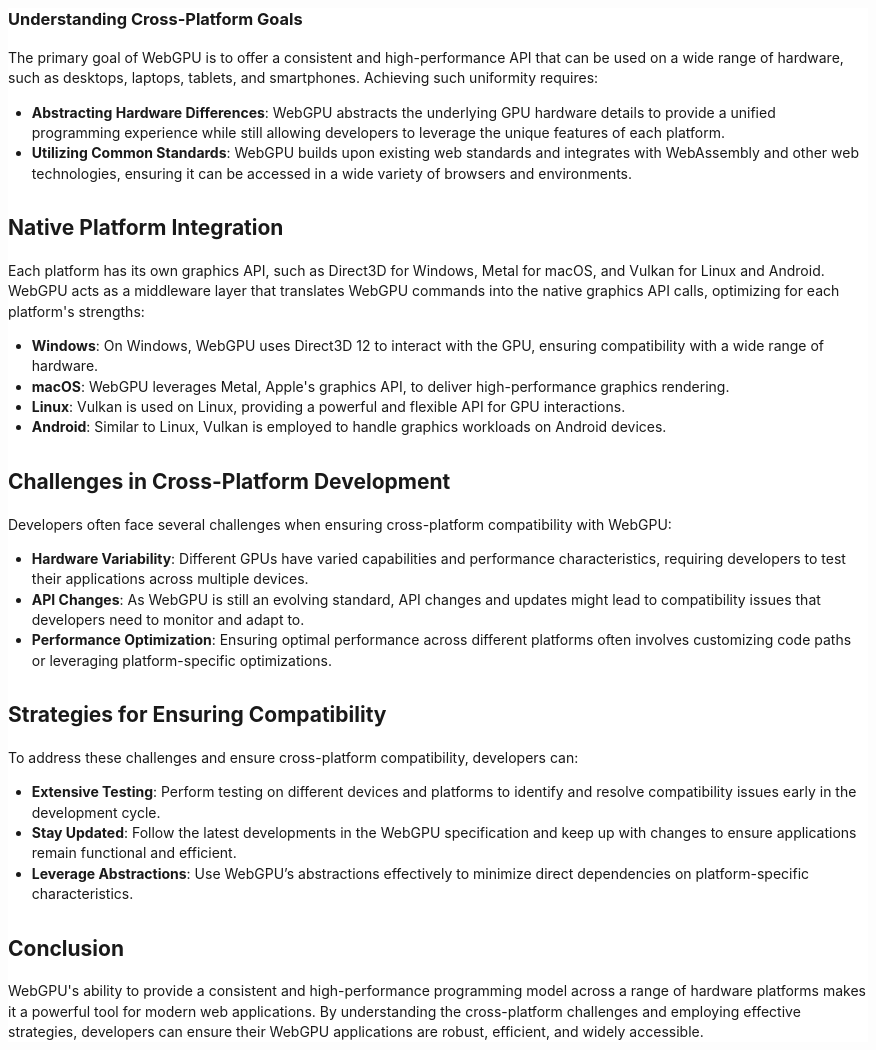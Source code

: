 ### Understanding Cross-Platform Goals

The primary goal of WebGPU is to offer a consistent and high-performance API that can be used on a wide range of hardware, such as desktops, laptops, tablets, and smartphones. Achieving such uniformity requires:

- **Abstracting Hardware Differences**: WebGPU abstracts the underlying GPU hardware details to provide a unified programming experience while still allowing developers to leverage the unique features of each platform.
- **Utilizing Common Standards**: WebGPU builds upon existing web standards and integrates with WebAssembly and other web technologies, ensuring it can be accessed in a wide variety of browsers and environments.

## Native Platform Integration

Each platform has its own graphics API, such as Direct3D for Windows, Metal for macOS, and Vulkan for Linux and Android. WebGPU acts as a middleware layer that translates WebGPU commands into the native graphics API calls, optimizing for each platform's strengths:

- **Windows**: On Windows, WebGPU uses Direct3D 12 to interact with the GPU, ensuring compatibility with a wide range of hardware.
- **macOS**: WebGPU leverages Metal, Apple's graphics API, to deliver high-performance graphics rendering.
- **Linux**: Vulkan is used on Linux, providing a powerful and flexible API for GPU interactions.
- **Android**: Similar to Linux, Vulkan is employed to handle graphics workloads on Android devices.

## Challenges in Cross-Platform Development

Developers often face several challenges when ensuring cross-platform compatibility with WebGPU:

- **Hardware Variability**: Different GPUs have varied capabilities and performance characteristics, requiring developers to test their applications across multiple devices.
- **API Changes**: As WebGPU is still an evolving standard, API changes and updates might lead to compatibility issues that developers need to monitor and adapt to.
- **Performance Optimization**: Ensuring optimal performance across different platforms often involves customizing code paths or leveraging platform-specific optimizations.

## Strategies for Ensuring Compatibility

To address these challenges and ensure cross-platform compatibility, developers can:

- **Extensive Testing**: Perform testing on different devices and platforms to identify and resolve compatibility issues early in the development cycle.
- **Stay Updated**: Follow the latest developments in the WebGPU specification and keep up with changes to ensure applications remain functional and efficient.
- **Leverage Abstractions**: Use WebGPU’s abstractions effectively to minimize direct dependencies on platform-specific characteristics.

## Conclusion

WebGPU's ability to provide a consistent and high-performance programming model across a range of hardware platforms makes it a powerful tool for modern web applications. By understanding the cross-platform challenges and employing effective strategies, developers can ensure their WebGPU applications are robust, efficient, and widely accessible.
